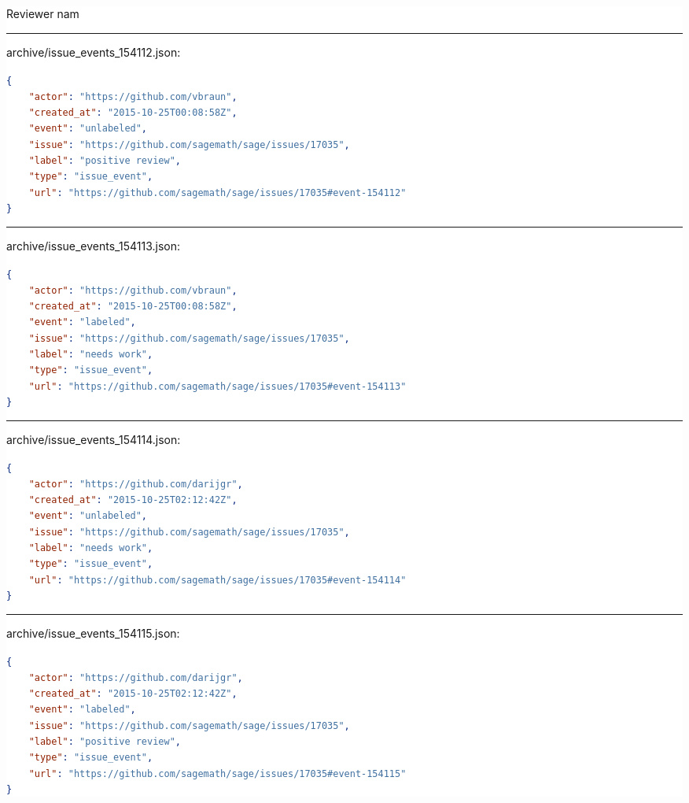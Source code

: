 <a id='comment:9'></a>
Reviewer nam



---

archive/issue_events_154112.json:
```json
{
    "actor": "https://github.com/vbraun",
    "created_at": "2015-10-25T00:08:58Z",
    "event": "unlabeled",
    "issue": "https://github.com/sagemath/sage/issues/17035",
    "label": "positive review",
    "type": "issue_event",
    "url": "https://github.com/sagemath/sage/issues/17035#event-154112"
}
```



---

archive/issue_events_154113.json:
```json
{
    "actor": "https://github.com/vbraun",
    "created_at": "2015-10-25T00:08:58Z",
    "event": "labeled",
    "issue": "https://github.com/sagemath/sage/issues/17035",
    "label": "needs work",
    "type": "issue_event",
    "url": "https://github.com/sagemath/sage/issues/17035#event-154113"
}
```



---

archive/issue_events_154114.json:
```json
{
    "actor": "https://github.com/darijgr",
    "created_at": "2015-10-25T02:12:42Z",
    "event": "unlabeled",
    "issue": "https://github.com/sagemath/sage/issues/17035",
    "label": "needs work",
    "type": "issue_event",
    "url": "https://github.com/sagemath/sage/issues/17035#event-154114"
}
```



---

archive/issue_events_154115.json:
```json
{
    "actor": "https://github.com/darijgr",
    "created_at": "2015-10-25T02:12:42Z",
    "event": "labeled",
    "issue": "https://github.com/sagemath/sage/issues/17035",
    "label": "positive review",
    "type": "issue_event",
    "url": "https://github.com/sagemath/sage/issues/17035#event-154115"
}
```
